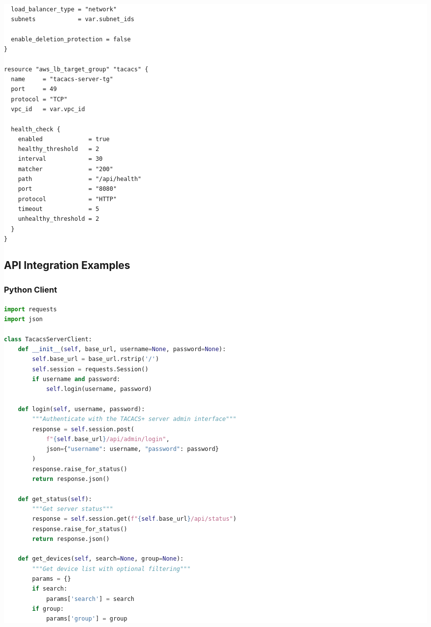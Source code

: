 ```hcl
  load_balancer_type = "network"
  subnets            = var.subnet_ids

  enable_deletion_protection = false
}

resource "aws_lb_target_group" "tacacs" {
  name     = "tacacs-server-tg"
  port     = 49
  protocol = "TCP"
  vpc_id   = var.vpc_id

  health_check {
    enabled             = true
    healthy_threshold   = 2
    interval            = 30
    matcher             = "200"
    path                = "/api/health"
    port                = "8080"
    protocol            = "HTTP"
    timeout             = 5
    unhealthy_threshold = 2
  }
}
```

## API Integration Examples

### Python Client

```python
import requests
import json

class TacacsServerClient:
    def __init__(self, base_url, username=None, password=None):
        self.base_url = base_url.rstrip('/')
        self.session = requests.Session()
        if username and password:
            self.login(username, password)
    
    def login(self, username, password):
        """Authenticate with the TACACS+ server admin interface"""
        response = self.session.post(
            f"{self.base_url}/api/admin/login",
            json={"username": username, "password": password}
        )
        response.raise_for_status()
        return response.json()
    
    def get_status(self):
        """Get server status"""
        response = self.session.get(f"{self.base_url}/api/status")
        response.raise_for_status()
        return response.json()
    
    def get_devices(self, search=None, group=None):
        """Get device list with optional filtering"""
        params = {}
        if search:
            params['search'] = search
        if group:
            params['group'] = group
```